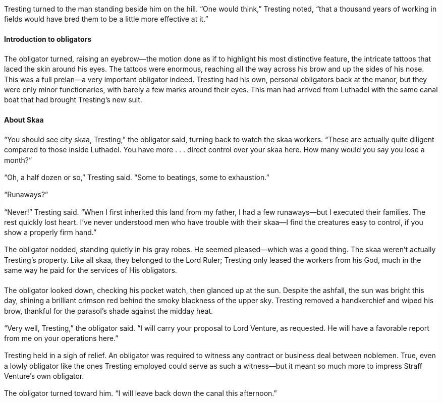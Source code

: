 Tresting turned to the man standing beside him on the hill. “One would think,”
Tresting noted, “that a thousand years of working in fields would have bred
them to be a little more effective at it.”

#### Introduction to obligators
The obligator turned, raising an eyebrow—the motion done as if to highlight his
most distinctive feature, the intricate tattoos that laced the skin around his
eyes. The tattoos were enormous, reaching all the way across his brow and up
the sides of his nose. This was a full prelan—a very important obligator
indeed. Tresting had his own, personal obligators back at the manor, but they
were only minor functionaries, with barely a few marks around their eyes. This
man had arrived from Luthadel with the same canal boat that had brought
Tresting’s new suit.

#### About Skaa
“You should see city skaa, Tresting,” the obligator said, turning back to watch
the skaa workers. “These are actually quite diligent compared to those inside
Luthadel. You have more . . . direct control over your skaa here. How many
would you say you lose a month?”

“Oh, a half dozen or so,” Tresting said. “Some to beatings, some to
exhaustion.”

“Runaways?”

“Never!” Tresting said. “When I first inherited this land from my father, I had
a few runaways—but I executed their families. The rest quickly lost heart. I’ve
never understood men who have trouble with their skaa—I find the creatures easy
to control, if you show a properly firm hand.”

The obligator nodded, standing quietly in his gray robes. He seemed
pleased—which was a good thing. The skaa weren’t actually Tresting’s property.
Like all skaa, they belonged to the Lord Ruler; Tresting only leased the
workers from his God, much in the same way he paid for the services of His
obligators.

#### 
The obligator looked down, checking his pocket watch, then glanced up at the
sun. Despite the ashfall, the sun was bright this day, shining a brilliant
crimson red behind the smoky blackness of the upper sky. Tresting removed a
handkerchief and wiped his brow, thankful for the parasol’s shade against the
midday heat.

“Very well, Tresting,” the obligator said. “I will carry your proposal to Lord
Venture, as requested. He will have a favorable report from me on your
operations here.”

Tresting held in a sigh of relief. An obligator was required to witness any
contract or business deal between noblemen. True, even a lowly obligator like
the ones Tresting employed could serve as such a witness—but it meant so much
more to impress Straff Venture’s own obligator.

The obligator turned toward him. “I will leave back down the canal this
afternoon.”
